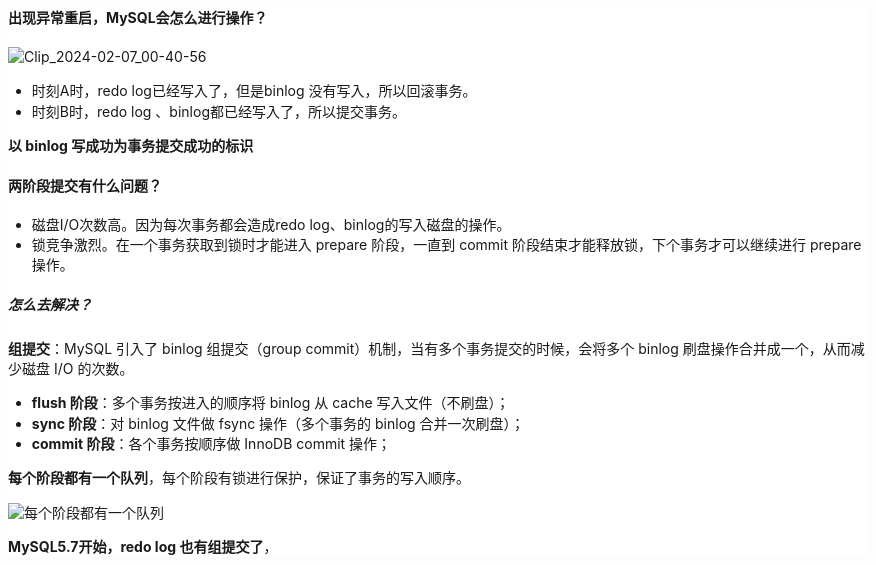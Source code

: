 #### 出现异常重启，MySQL会怎么进行操作？

![Clip_2024-02-07_00-40-56](https://hruoxuan.oss-cn-shenzhen.aliyuncs.com/Clip_2024-02-07_00-40-56.png)

- 时刻A时，redo log已经写入了，但是binlog 没有写入，所以回滚事务。
- 时刻B时，redo log 、binlog都已经写入了，所以提交事务。

**以 binlog 写成功为事务提交成功的标识**

#### 两阶段提交有什么问题？

- 磁盘I/O次数高。因为每次事务都会造成redo log、binlog的写入磁盘的操作。
- 锁竞争激烈。在一个事务获取到锁时才能进入 prepare 阶段，一直到 commit 阶段结束才能释放锁，下个事务才可以继续进行 prepare 操作。

##### 怎么去解决？

**组提交**：MySQL 引入了 binlog 组提交（group commit）机制，当有多个事务提交的时候，会将多个 binlog 刷盘操作合并成一个，从而减少磁盘 I/O 的次数。

- **flush 阶段**：多个事务按进入的顺序将 binlog 从 cache 写入文件（不刷盘）；
- **sync 阶段**：对 binlog 文件做 fsync 操作（多个事务的 binlog 合并一次刷盘）；
- **commit 阶段**：各个事务按顺序做 InnoDB commit 操作；

**每个阶段都有一个队列**，每个阶段有锁进行保护，保证了事务的写入顺序。

![每个阶段都有一个队列](https://hruoxuan.oss-cn-shenzhen.aliyuncs.com/commit_4.png)

**MySQL5.7开始，redo log 也有组提交了**，